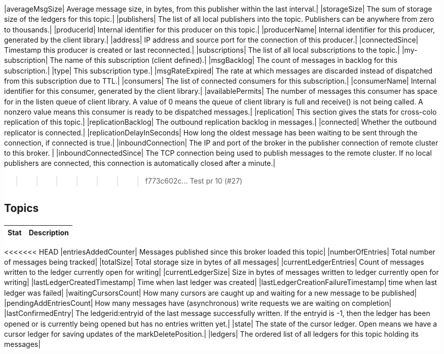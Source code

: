 |averageMsgSize| Average message size, in bytes, from this publisher within the last interval.|
|storageSize| The sum of storage size of the ledgers for this topic.|
|publishers| The list of all local publishers into the topic. Publishers can be anywhere from zero to thousands.|
|producerId| Internal identifier for this producer on this topic.|
|producerName|  Internal identifier for this producer, generated by the client library.|
|address| IP address and source port for the connection of this producer.|
|connectedSince| Timestamp this producer is created or last reconnected.|
|subscriptions| The list of all local subscriptions to the topic.|
|my-subscription| The name of this subscription (client defined).|
|msgBacklog| The count of messages in backlog for this subscription.|
|type| This subscription type.|
|msgRateExpired| The rate at which messages are discarded instead of dispatched from this subscription due to TTL.|
|consumers| The list of connected consumers for this subscription.|
|consumerName| Internal identifier for this consumer, generated by the client library.|
|availablePermits| The number of messages this consumer has space for in the listen queue of client library. A value of 0 means the queue of client library is full and receive() is not being called. A nonzero value means this consumer is ready to be dispatched messages.|
|replication| This section gives the stats for cross-colo replication of this topic.|
|replicationBacklog| The outbound replication backlog in messages.|
|connected| Whether the outbound replicator is connected.|
|replicationDelayInSeconds| How long the oldest message has been waiting to be sent through the connection, if connected is true.|
|inboundConnection| The IP and port of the broker in the publisher connection of remote cluster to this broker. |
|inboundConnectedSince| The TCP connection being used to publish messages to the remote cluster. If no local publishers are connected, this connection is automatically closed after a minute.|
>>>>>>> f773c602c... Test pr 10 (#27)


## Topics

|Stat|Description|
|---|---|
<<<<<<< HEAD
|entriesAddedCounter| Messages published since this broker loaded this topic|
|numberOfEntries| Total number of messages being tracked|
|totalSize| Total storage size in bytes of all messages|
|currentLedgerEntries|  Count of messages written to the ledger currently open for writing|
|currentLedgerSize| Size in bytes of messages written to ledger currently open for writing|
|lastLedgerCreatedTimestamp|  Time when last ledger was created|
|lastLedgerCreationFailureTimestamp|  time when last ledger was failed|
|waitingCursorsCount| How many cursors are caught up and waiting for a new message to be published|
|pendingAddEntriesCount|  How many messages have (asynchronous) write requests we are waiting on completion|
|lastConfirmedEntry|  The ledgerid:entryid of the last message successfully written. If the entryid is -1, then the ledger has been opened or is currently being opened but has no entries written yet.|
|state| The state of the cursor ledger. Open means we have a cursor ledger for saving updates of the markDeletePosition.|
|ledgers| The ordered list of all ledgers for this topic holding its messages|